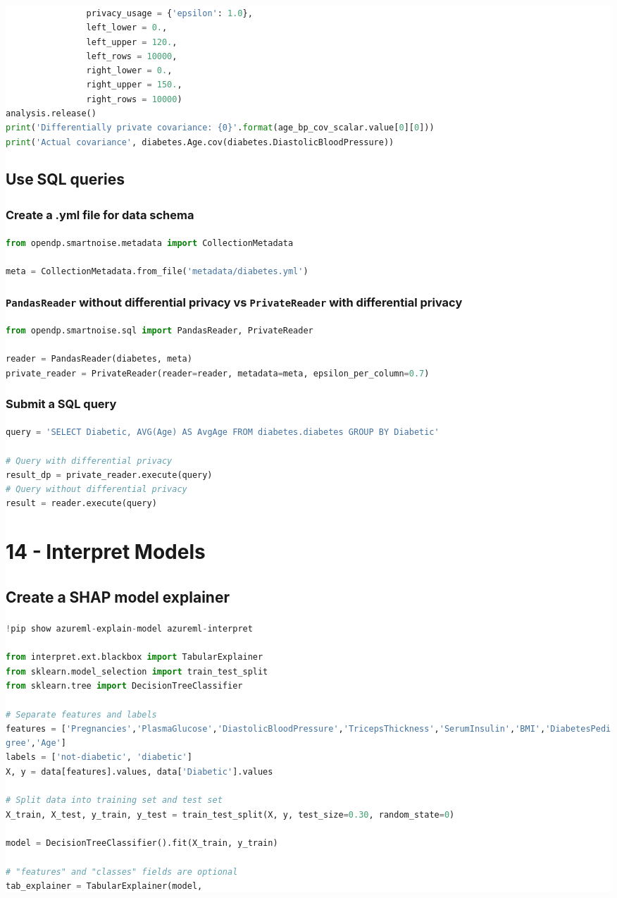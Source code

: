 ```python
                privacy_usage = {'epsilon': 1.0},
                left_lower = 0.,
                left_upper = 120.,
                left_rows = 10000,
                right_lower = 0.,
                right_upper = 150.,
                right_rows = 10000)
analysis.release()
print('Differentially private covariance: {0}'.format(age_bp_cov_scalar.value[0][0]))
print('Actual covariance', diabetes.Age.cov(diabetes.DiastolicBloodPressure))
```
## Use SQL queries
### Create a .yml file for data schema
```python
from opendp.smartnoise.metadata import CollectionMetadata

meta = CollectionMetadata.from_file('metadata/diabetes.yml')
```

### `PandasReader` without differential privacy vs `PrivateReader` with differential privacy
```python
from opendp.smartnoise.sql import PandasReader, PrivateReader

reader = PandasReader(diabetes, meta)
private_reader = PrivateReader(reader=reader, metadata=meta, epsilon_per_column=0.7)
```

### Submit a SQL query
```python
query = 'SELECT Diabetic, AVG(Age) AS AvgAge FROM diabetes.diabetes GROUP BY Diabetic'

# Query with differential privacy
result_dp = private_reader.execute(query)
# Query without differential privacy
result = reader.execute(query)
```

# 14 - Interpret Models
## Create a SHAP model explainer 
```python
!pip show azureml-explain-model azureml-interpret

from interpret.ext.blackbox import TabularExplainer
from sklearn.model_selection import train_test_split
from sklearn.tree import DecisionTreeClassifier

# Separate features and labels
features = ['Pregnancies','PlasmaGlucose','DiastolicBloodPressure','TricepsThickness','SerumInsulin','BMI','DiabetesPedigree','Age']
labels = ['not-diabetic', 'diabetic']
X, y = data[features].values, data['Diabetic'].values

# Split data into training set and test set
X_train, X_test, y_train, y_test = train_test_split(X, y, test_size=0.30, random_state=0)

model = DecisionTreeClassifier().fit(X_train, y_train)

# "features" and "classes" fields are optional
tab_explainer = TabularExplainer(model,
```